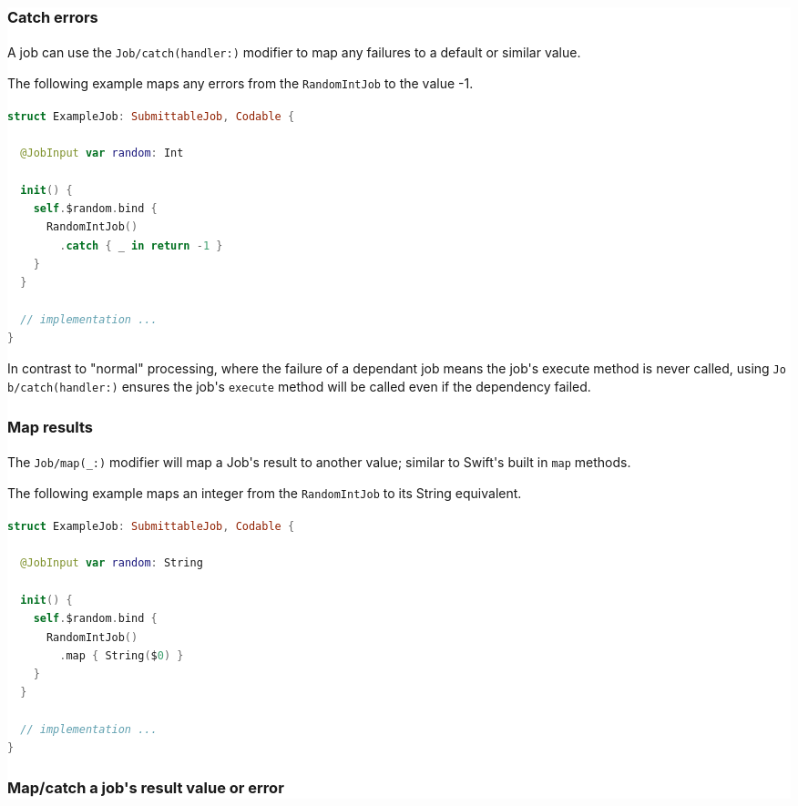 
### Catch errors

A job can use the ``Job/catch(handler:)`` modifier to map any failures to a default or similar value.

The following example maps any errors from the `RandomIntJob` to the value -1. 

```swift
struct ExampleJob: SubmittableJob, Codable {

  @JobInput var random: Int

  init() {
    self.$random.bind {
      RandomIntJob()
        .catch { _ in return -1 }
    }
  }

  // implementation ... 
}
```

In contrast to "normal" processing, where the failure of a dependant job means the job's execute method is never
called, using ``Job/catch(handler:)`` ensures the job's `execute` method will be called even if the dependency failed.


### Map results

The ``Job/map(_:)`` modifier will map a Job's result to another value; similar to Swift's built in `map` methods.

The following example maps an integer from the `RandomIntJob` to its String equivalent. 

```swift
struct ExampleJob: SubmittableJob, Codable {

  @JobInput var random: String

  init() {
    self.$random.bind {
      RandomIntJob()
        .map { String($0) }
    }
  }

  // implementation ... 
}
```

### Map/catch a job's result value or error
